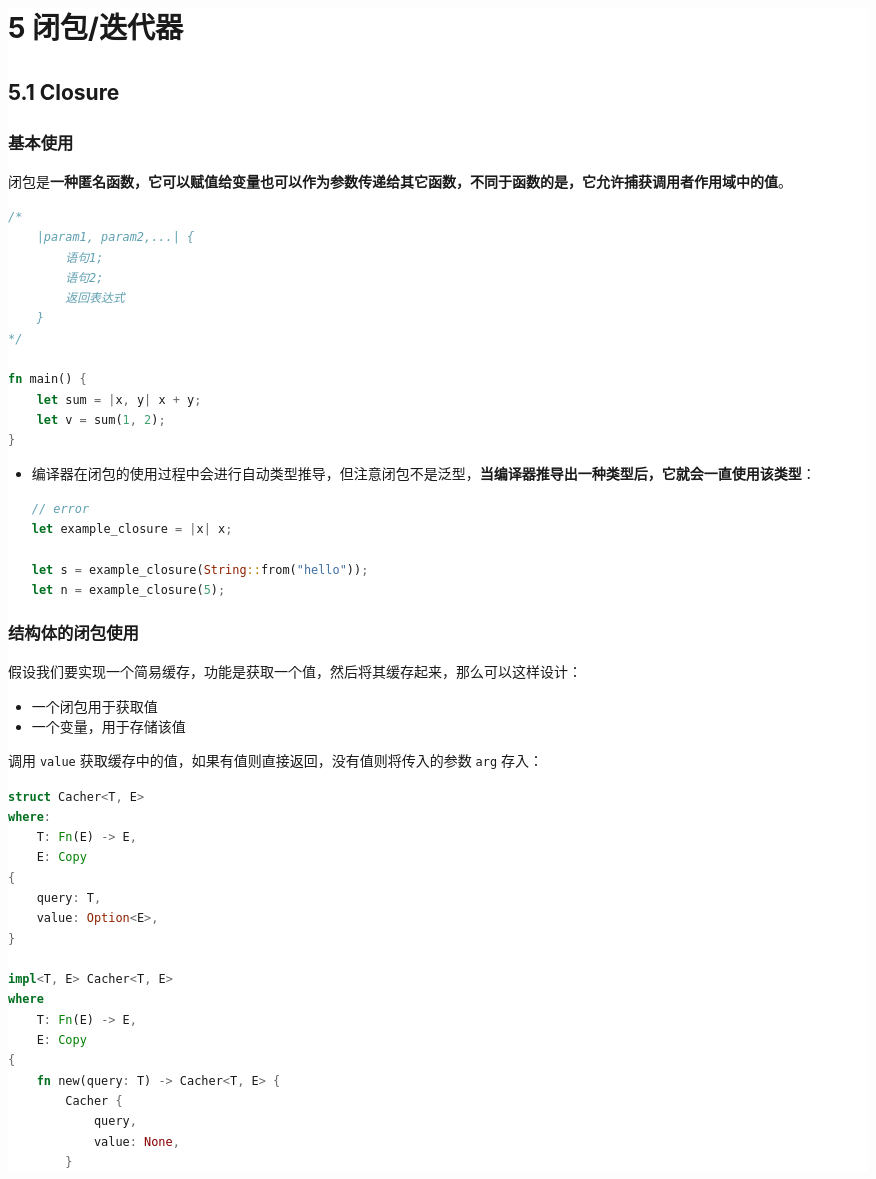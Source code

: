 





# 5 闭包/迭代器

## 5.1 Closure

### 基本使用

闭包是**一种匿名函数，它可以赋值给变量也可以作为参数传递给其它函数，不同于函数的是，它允许捕获调用者作用域中的值**。

```rust
/*
	|param1, param2,...| {
    	语句1;
    	语句2;
    	返回表达式
	}
*/

fn main() {
    let sum = |x, y| x + y;
    let v = sum(1, 2);
}
```

* 编译器在闭包的使用过程中会进行自动类型推导，但注意闭包不是泛型，**当编译器推导出一种类型后，它就会一直使用该类型**：

  ```rust
  // error 
  let example_closure = |x| x;
  
  let s = example_closure(String::from("hello"));
  let n = example_closure(5);
  ```

### 结构体的闭包使用

假设我们要实现一个简易缓存，功能是获取一个值，然后将其缓存起来，那么可以这样设计：

- 一个闭包用于获取值
- 一个变量，用于存储该值

调用 `value` 获取缓存中的值，如果有值则直接返回，没有值则将传入的参数 `arg` 存入：

```rust
struct Cacher<T, E> 
where:
	T: Fn(E) -> E,
	E: Copy
{
    query: T,
    value: Option<E>,
}

impl<T, E> Cacher<T, E>
where
	T: Fn(E) -> E,
	E: Copy
{
    fn new(query: T) -> Cacher<T, E> {
        Cacher {
            query,
            value: None,
        }
```